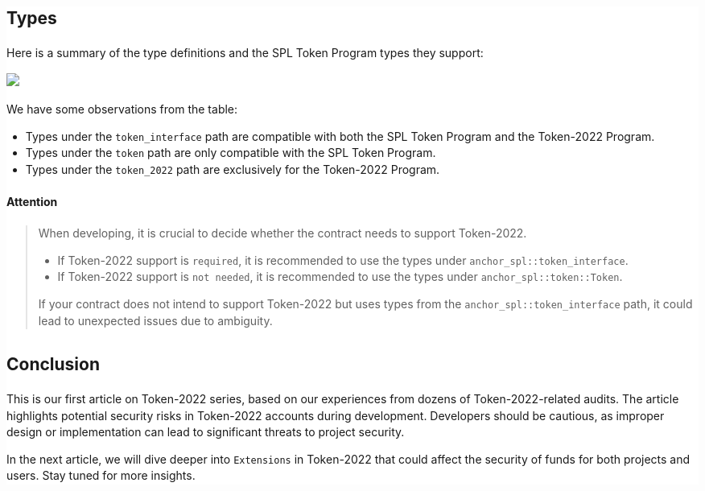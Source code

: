 ## Types

Here is a summary of the type definitions and the SPL Token Program types they support:

![](https://blog.offside.io/p/%7B%22src%22:%22https://substack-post-media.s3.amazonaws.com/public/images/5113f903-c2cc-4669-b525-1198ee62bd26_731x429.jpeg%22,%22srcNoWatermark%22:null,%22fullscreen%22:null,%22imageSize%22:null,%22height%22:429,%22width%22:731,%22resizeWidth%22:null,%22bytes%22:66374,%22alt%22:null,%22title%22:null,%22type%22:%22image/jpeg%22,%22href%22:null,%22belowTheFold%22:true,%22topImage%22:false,%22internalRedirect%22:null,%22isProcessing%22:false,%22align%22:null,%22offset%22:false%7D)

We have some observations from the table:

- Types under the `token_interface` path are compatible with both the SPL Token Program and the Token-2022 Program.
- Types under the `token` path are only compatible with the SPL Token Program.
- Types under the `token_2022` path are exclusively for the Token-2022 Program.

#### Attention

> When developing, it is crucial to decide whether the contract needs to support Token-2022.
> 
> - If Token-2022 support is `required`, it is recommended to use the types under `anchor_spl::token_interface`.
> - If Token-2022 support is `not needed`, it is recommended to use the types under `anchor_spl::token::Token`.
> 
> If your contract does not intend to support Token-2022 but uses types from the `anchor_spl::token_interface` path, it could lead to unexpected issues due to ambiguity.

## Conclusion

This is our first article on Token-2022 series, based on our experiences from dozens of Token-2022-related audits. The article highlights potential security risks in Token-2022 accounts during development. Developers should be cautious, as improper design or implementation can lead to significant threats to project security.

In the next article, we will dive deeper into `Extensions` in Token-2022 that could affect the security of funds for both projects and users. Stay tuned for more insights.